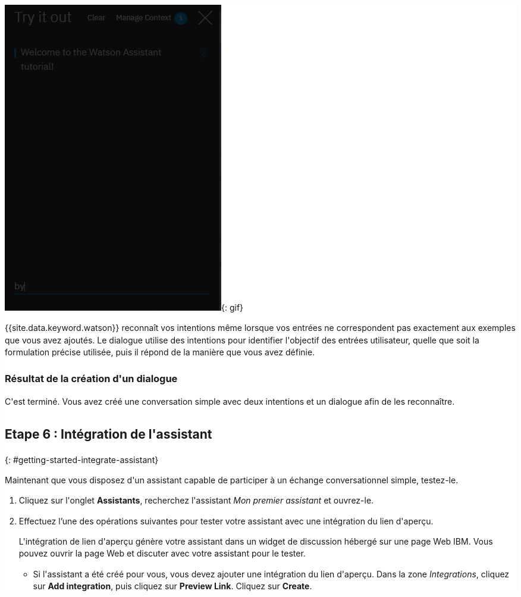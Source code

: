 ![Test du dialogue dans le panneau Try it out](images/gs-try-it.gif){: gif}

{{site.data.keyword.watson}} reconnaît vos intentions même lorsque vos entrées ne correspondent pas exactement aux exemples que vous avez ajoutés. Le dialogue utilise des intentions pour identifier l'objectif des entrées utilisateur, quelle que soit la formulation précise utilisée, puis il répond de la manière que vous avez définie.

### Résultat de la création d'un dialogue

C'est terminé. Vous avez créé une conversation simple avec deux intentions et un dialogue afin de les reconnaître.

## Etape 6 : Intégration de l'assistant
{: #getting-started-integrate-assistant}

Maintenant que vous disposez d'un assistant capable de participer à un échange conversationnel simple, testez-le. 

1.  Cliquez sur l'onglet **Assistants**, recherchez l'assistant *Mon premier assistant* et ouvrez-le.
1.  Effectuez l’une des opérations suivantes pour tester votre assistant avec une intégration du lien d'aperçu.  

    L'intégration de lien d'aperçu génère votre assistant dans un widget de discussion hébergé sur une page Web IBM. Vous pouvez ouvrir la page Web et discuter avec votre assistant pour le tester.

    - Si l'assistant a été créé pour vous, vous devez ajouter une intégration du lien d'aperçu. Dans la zone *Integrations*, cliquez sur **Add integration**, puis cliquez sur **Preview Link**. Cliquez sur **Create**.

